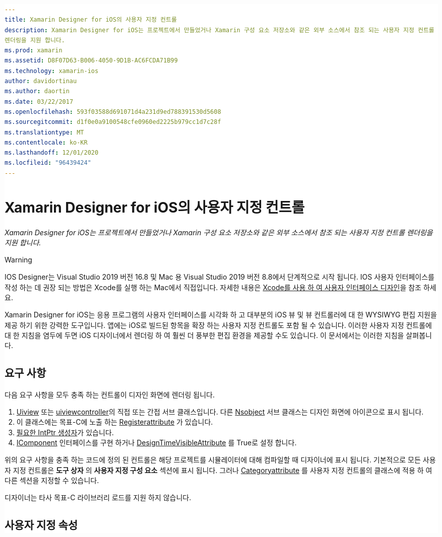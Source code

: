 ```yaml
---
title: Xamarin Designer for iOS의 사용자 지정 컨트롤
description: Xamarin Designer for iOS는 프로젝트에서 만들었거나 Xamarin 구성 요소 저장소와 같은 외부 소스에서 참조 되는 사용자 지정 컨트롤 렌더링을 지원 합니다.
ms.prod: xamarin
ms.assetid: D8F07D63-B006-4050-9D1B-AC6FCDA71B99
ms.technology: xamarin-ios
author: davidortinau
ms.author: daortin
ms.date: 03/22/2017
ms.openlocfilehash: 593f03588d691071d4a231d9ed788391530d5608
ms.sourcegitcommit: d1f0e0a9100548cfe0960ed2225b979cc1d7c28f
ms.translationtype: MT
ms.contentlocale: ko-KR
ms.lasthandoff: 12/01/2020
ms.locfileid: "96439424"
---
```

# <a name="custom-controls-in-the-xamarin-designer-for-ios"></a>Xamarin Designer for iOS의 사용자 지정 컨트롤

_Xamarin Designer for iOS는 프로젝트에서 만들었거나 Xamarin 구성 요소 저장소와 같은 외부 소스에서 참조 되는 사용자 지정 컨트롤 렌더링을 지원 합니다._

> [!WARNING]
> IOS Designer는 Visual Studio 2019 버전 16.8 및 Mac 용 Visual Studio 2019 버전 8.8에서 단계적으로 시작 됩니다.
> IOS 사용자 인터페이스를 작성 하는 데 권장 되는 방법은 Xcode를 실행 하는 Mac에서 직접입니다. 자세한 내용은 [Xcode를 사용 하 여 사용자 인터페이스 디자인](../storyboards/index.md)을 참조 하세요. 

Xamarin Designer for iOS는 응용 프로그램의 사용자 인터페이스를 시각화 하 고 대부분의 iOS 뷰 및 뷰 컨트롤러에 대 한 WYSIWYG 편집 지원을 제공 하기 위한 강력한 도구입니다. 앱에는 iOS로 빌드된 항목을 확장 하는 사용자 지정 컨트롤도 포함 될 수 있습니다. 이러한 사용자 지정 컨트롤에 대 한 지침을 염두에 두면 iOS 디자이너에서 렌더링 하 여 훨씬 더 풍부한 편집 환경을 제공할 수도 있습니다. 이 문서에서는 이러한 지침을 살펴봅니다.

## <a name="requirements"></a>요구 사항

다음 요구 사항을 모두 충족 하는 컨트롤이 디자인 화면에 렌더링 됩니다.

1. [Uiview](xref:UIKit.UIView) 또는 [uiviewcontroller](xref:UIKit.UIViewController)의 직접 또는 간접 서브 클래스입니다. 다른 [Nsobject](xref:Foundation.NSObject) 서브 클래스는 디자인 화면에 아이콘으로 표시 됩니다.
2. 이 클래스에는 목표-C에 노출 하는  [Registerattribute](xref:Foundation.RegisterAttribute) 가 있습니다.
3. [필요한 IntPtr 생성자](~/ios/internals/api-design/index.md)가 있습니다.
4. [IComponent](xref:System.ComponentModel.IComponent) 인터페이스를 구현 하거나 [DesignTimeVisibleAttribute](xref:System.ComponentModel.DesignTimeVisibleAttribute) 를 True로 설정 합니다.

위의 요구 사항을 충족 하는 코드에 정의 된 컨트롤은 해당 프로젝트를 시뮬레이터에 대해 컴파일할 때 디자이너에 표시 됩니다. 기본적으로 모든 사용자 지정 컨트롤은 **도구 상자** 의 **사용자 지정 구성 요소** 섹션에 표시 됩니다. 그러나 [Categoryattribute](xref:System.ComponentModel.CategoryAttribute) 를 사용자 지정 컨트롤의 클래스에 적용 하 여 다른 섹션을 지정할 수 있습니다.

디자이너는 타사 목표-C 라이브러리 로드를 지원 하지 않습니다.

## <a name="custom-properties"></a>사용자 지정 속성
